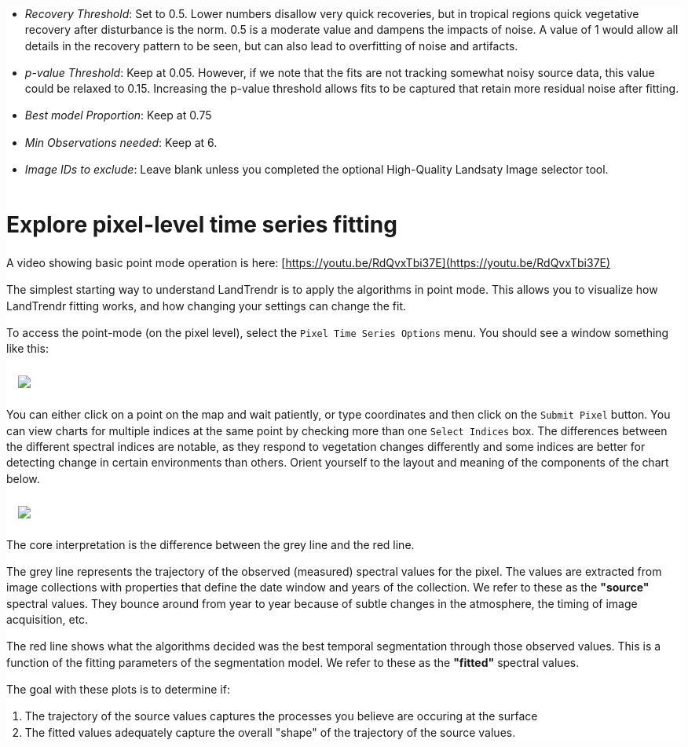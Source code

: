 * *Recovery Threshold*: Set to 0.5. Lower numbers disallow very quick recoveries, but in tropical regions quick vegetative recovery after disturbance is the norm. 0.5 is a moderate value and dampens the impacts of noise. A value of 1 would allow all details in the recovery pattern to be seen, but can also lead to overfitting of noise and artifacts.

* *p-value Threshold*: Keep at 0.05. However, if we note that the fits are not tracking somewhat noisy source data, this value could  be relaxed to 0.15. Increasing the p-value threshold allows fits to be captured that retain more residual noise after fitting.

* *Best model Proportion*: Keep at 0.75

* *Min Observations needed*: Keep at 6.

* *Image IDs to exclude*: Leave blank unless you completed the optional High-Quality Landsaty Image selector tool.

# Explore pixel-level time series fitting

A video showing basic point mode operation is here: [https://youtu.be/RdQvxTbi37E](https://youtu.be/RdQvxTbi37E)

The simplest starting way to understand LandTrendr is to apply the algorithms in point mode. This allows you to visualize how LandTrendr fitting works, and how changing your settings can change the fit. 

To access the point-mode (on the pixel level), select the `Pixel Time Series Options` menu. You should see a window something like this:

<img align="center" src="../images/gee-change-detection/LT_pixeloptions.png" hspace="15" vspace="10" width="500">

You can either click on a point on the map and wait patiently, or type coordinates and then click on the `Submit Pixel` button. You can view charts for multiple indices at the same point by checking more than one `Select Indices` box. The differences between the different spectral indices are notable, as they respond to vegetation changes differently and some indices are better for detecting change in certain environments than others.  Orient yourself to the layout and meaning of the components of the chart below.

<img align="center" src="../images/gee-change-detection/LT_indexgraph.png" hspace="15" vspace="10" width="600">

The core interpretation is the difference between the grey line and the red line.

The grey line represents the trajectory of the observed (measured) spectral values for the pixel. The values are extracted from image collections with properties that define the date window and years of the collection.  We refer to these as the **"source"** spectral values. They bounce around from year to year because of subtle changes in the atmosphere, the timing of image acquisition, etc.

The red line shows what the algorithms decided was the best temporal segmentation through those observed values. This is a function of the fitting parameters of the segmentation model. We refer to these as the **"fitted"** spectral values.

The goal with these plots is to determine if:
1. The trajectory of the source values captures the processes you believe are occuring at the surface
2. The fitted values adequately capture the overall "shape" of the trajectory of the source values.
